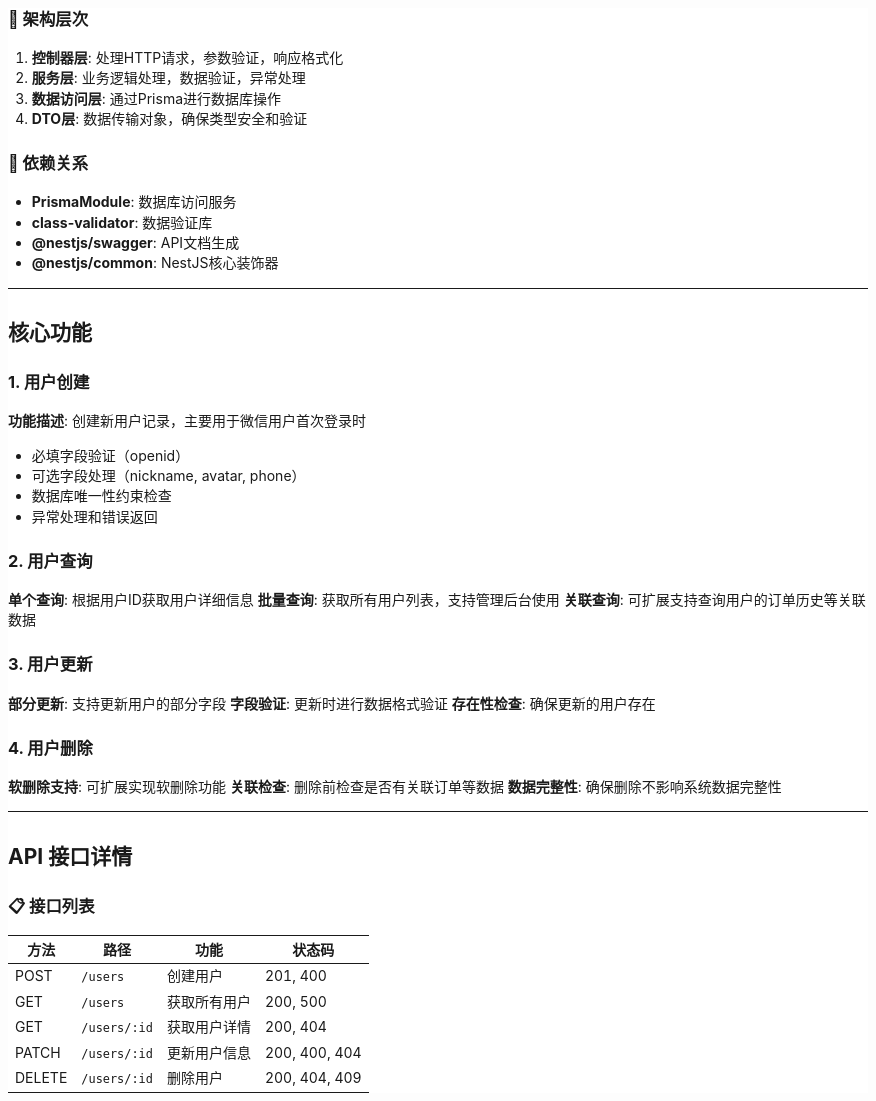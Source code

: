 ### 🔄 架构层次
1. **控制器层**: 处理HTTP请求，参数验证，响应格式化
2. **服务层**: 业务逻辑处理，数据验证，异常处理
3. **数据访问层**: 通过Prisma进行数据库操作
4. **DTO层**: 数据传输对象，确保类型安全和验证

### 🔗 依赖关系
- **PrismaModule**: 数据库访问服务
- **class-validator**: 数据验证库
- **@nestjs/swagger**: API文档生成
- **@nestjs/common**: NestJS核心装饰器

---

## 核心功能

### 1. 用户创建
**功能描述**: 创建新用户记录，主要用于微信用户首次登录时
- 必填字段验证（openid）
- 可选字段处理（nickname, avatar, phone）
- 数据库唯一性约束检查
- 异常处理和错误返回

### 2. 用户查询
**单个查询**: 根据用户ID获取用户详细信息
**批量查询**: 获取所有用户列表，支持管理后台使用
**关联查询**: 可扩展支持查询用户的订单历史等关联数据

### 3. 用户更新
**部分更新**: 支持更新用户的部分字段
**字段验证**: 更新时进行数据格式验证
**存在性检查**: 确保更新的用户存在

### 4. 用户删除
**软删除支持**: 可扩展实现软删除功能
**关联检查**: 删除前检查是否有关联订单等数据
**数据完整性**: 确保删除不影响系统数据完整性

---

## API 接口详情

### 📋 接口列表

| 方法 | 路径 | 功能 | 状态码 |
|------|------|------|--------|
| POST | `/users` | 创建用户 | 201, 400 |
| GET | `/users` | 获取所有用户 | 200, 500 |
| GET | `/users/:id` | 获取用户详情 | 200, 404 |
| PATCH | `/users/:id` | 更新用户信息 | 200, 400, 404 |
| DELETE | `/users/:id` | 删除用户 | 200, 404, 409 |
